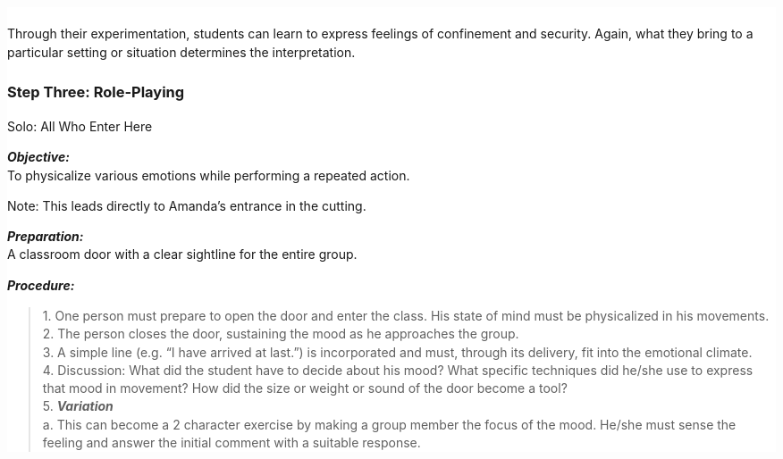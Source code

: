   <br/>
  Through their experimentation, students can learn to express feelings of confinement and security. Again, what they bring to a particular setting or situation determines the interpretation.
 </p>
<h3>
  Step Three: Role-Playing
 </h3>
 Solo: All Who Enter Here
<p>
  <b>
   <i>
    Objective:
   </i>
  </b>
  <br/>
  To physicalize various emotions while performing a repeated action.
 </p>
 <p>
  Note: This leads directly to Amanda’s entrance in the cutting.
 </p>
<p>
  <b>
   <i>
    Preparation:
   </i>
  </b>
  <br/>
  A classroom door with a clear sightline for the entire group.
 </p>
<p>
  <b>
   <i>
    Procedure:
   </i>
  </b>
  <br/>
 </p>
 <blockquote>
  <dl>
   <dt>
    1. One person must prepare to open the door and enter the class. His state of mind must be physicalized in his movements.
    <dt>
     2. The person closes the door, sustaining the mood as he approaches the group.
     <dt>
      3. A simple line (e.g. “I have arrived at last.”) is incorporated and must, through its delivery, fit into the emotional climate.
      <dt>
       4. Discussion: What did the student have to decide about his mood? What specific techniques did he/she use to express that mood in movement? How did the size or weight or sound of the door become a tool?
       <dt>
        5.
        <i>
         <b>
          Variation
         </b>
        </i>
        <dt>
         <span class="indent">
         </span>
         a. This can become a 2 character exercise by making a group member the focus of the mood. He/she must sense the feeling and answer the initial comment with a suitable response.
        </dt>